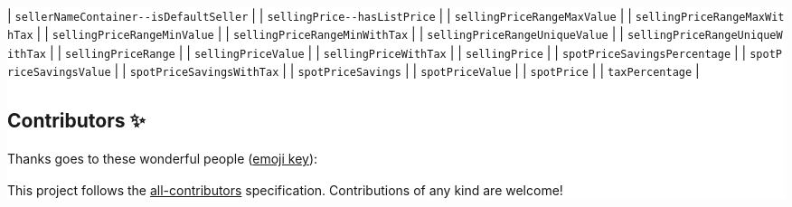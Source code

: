 | `sellerNameContainer--isDefaultSeller` |
| `sellingPrice--hasListPrice` |
| `sellingPriceRangeMaxValue` |
| `sellingPriceRangeMaxWithTax` |
| `sellingPriceRangeMinValue` |
| `sellingPriceRangeMinWithTax` |
| `sellingPriceRangeUniqueValue` |
| `sellingPriceRangeUniqueWithTax` |
| `sellingPriceRange` |
| `sellingPriceValue` |
| `sellingPriceWithTax` | 
| `sellingPrice` |
| `spotPriceSavingsPercentage` | 
| `spotPriceSavingsValue` | 
| `spotPriceSavingsWithTax` | 
| `spotPriceSavings` | 
| `spotPriceValue` |
| `spotPrice` |
| `taxPercentage` |



## Contributors ✨

Thanks goes to these wonderful people ([emoji key](https://allcontributors.org/docs/en/emoji-key)):








This project follows the [all-contributors](https://github.com/all-contributors/all-contributors) specification. Contributions of any kind are welcome!


